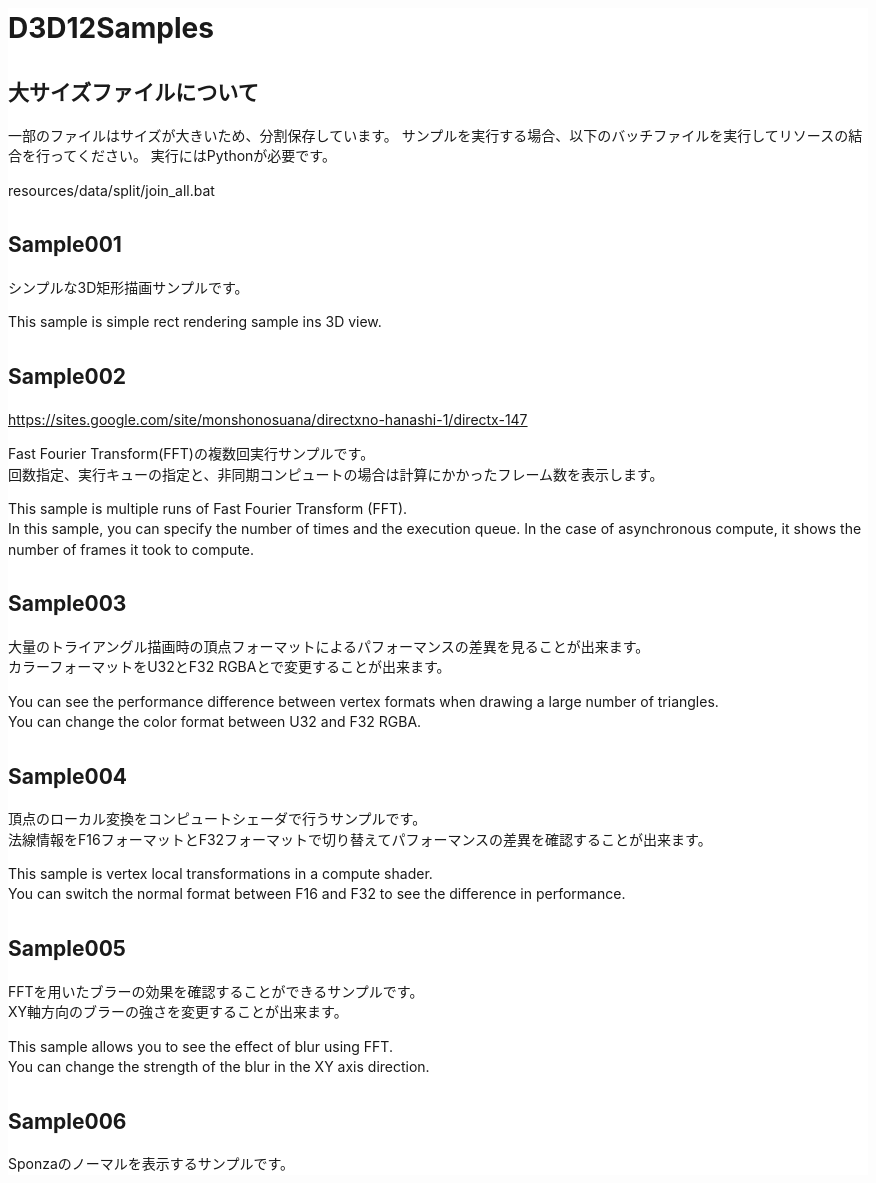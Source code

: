 # D3D12Samples

## 大サイズファイルについて
一部のファイルはサイズが大きいため、分割保存しています。
サンプルを実行する場合、以下のバッチファイルを実行してリソースの結合を行ってください。
実行にはPythonが必要です。

resources/data/split/join_all.bat

## Sample001
シンプルな3D矩形描画サンプルです。

This sample is simple rect rendering sample ins 3D view.

## Sample002
https://sites.google.com/site/monshonosuana/directxno-hanashi-1/directx-147

Fast Fourier Transform(FFT)の複数回実行サンプルです。   
回数指定、実行キューの指定と、非同期コンピュートの場合は計算にかかったフレーム数を表示します。

This sample is multiple runs of Fast Fourier Transform (FFT).   
In this sample, you can specify the number of times and the execution queue.
In the case of asynchronous compute, it shows the number of frames it took to compute.

## Sample003
大量のトライアングル描画時の頂点フォーマットによるパフォーマンスの差異を見ることが出来ます。   
カラーフォーマットをU32とF32 RGBAとで変更することが出来ます。

You can see the performance difference between vertex formats when drawing a large number of triangles.   
You can change the color format between U32 and F32 RGBA.

## Sample004
頂点のローカル変換をコンピュートシェーダで行うサンプルです。   
法線情報をF16フォーマットとF32フォーマットで切り替えてパフォーマンスの差異を確認することが出来ます。

This sample is vertex local transformations in a compute shader.   
You can switch the normal format between F16 and F32 to see the difference in performance.

## Sample005
FFTを用いたブラーの効果を確認することができるサンプルです。   
XY軸方向のブラーの強さを変更することが出来ます。

This sample allows you to see the effect of blur using FFT.   
You can change the strength of the blur in the XY axis direction.

## Sample006
Sponzaのノーマルを表示するサンプルです。
